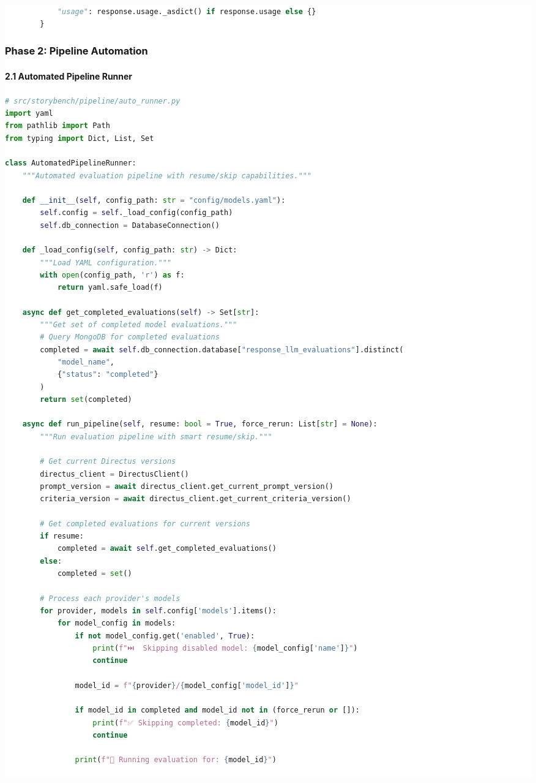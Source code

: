 ```python
            "usage": response.usage._asdict() if response.usage else {}
        }
```

### Phase 2: Pipeline Automation

#### 2.1 Automated Pipeline Runner
```python
# src/storybench/pipeline/auto_runner.py
import yaml
from pathlib import Path
from typing import Dict, List, Set

class AutomatedPipelineRunner:
    """Automated evaluation pipeline with resume/skip capabilities."""
    
    def __init__(self, config_path: str = "config/models.yaml"):
        self.config = self._load_config(config_path)
        self.db_connection = DatabaseConnection()
        
    def _load_config(self, config_path: str) -> Dict:
        """Load YAML configuration."""
        with open(config_path, 'r') as f:
            return yaml.safe_load(f)
    
    async def get_completed_evaluations(self) -> Set[str]:
        """Get set of completed model evaluations."""
        # Query MongoDB for completed evaluations
        completed = await self.db_connection.database["response_llm_evaluations"].distinct(
            "model_name",
            {"status": "completed"}
        )
        return set(completed)
    
    async def run_pipeline(self, resume: bool = True, force_rerun: List[str] = None):
        """Run evaluation pipeline with smart resume/skip."""
        
        # Get current Directus versions
        directus_client = DirectusClient()
        prompt_version = await directus_client.get_current_prompt_version()
        criteria_version = await directus_client.get_current_criteria_version()
        
        # Get completed evaluations for current versions
        if resume:
            completed = await self.get_completed_evaluations()
        else:
            completed = set()
            
        # Process each provider's models
        for provider, models in self.config['models'].items():
            for model_config in models:
                if not model_config.get('enabled', True):
                    print(f"⏭️  Skipping disabled model: {model_config['name']}")
                    continue
                    
                model_id = f"{provider}/{model_config['model_id']}"
                
                if model_id in completed and model_id not in (force_rerun or []):
                    print(f"✅ Skipping completed: {model_id}")
                    continue
                
                print(f"🚀 Running evaluation for: {model_id}")
                
```